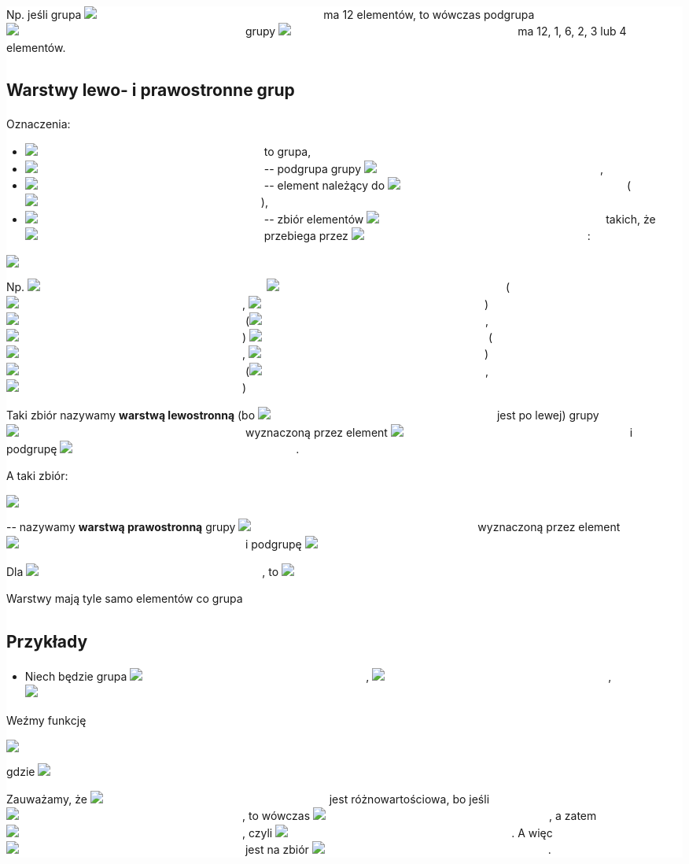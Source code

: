 Np. jeśli grupa <img style="min-width: 300px;" src="https://render.githubusercontent.com/render/math?math=G"> ma 12 elementów, to wówczas podgrupa <img style="min-width: 300px;" src="https://render.githubusercontent.com/render/math?math=H"> grupy <img style="min-width: 300px;" src="https://render.githubusercontent.com/render/math?math=G"> ma 12, 1, 6, 2, 3 lub 4 elementów.

## Warstwy lewo- i prawostronne grup

Oznaczenia: 

* <img style="min-width: 300px;" src="https://render.githubusercontent.com/render/math?math=G"> to grupa, 
* <img style="min-width: 300px;" src="https://render.githubusercontent.com/render/math?math=H"> -- podgrupa grupy <img style="min-width: 300px;" src="https://render.githubusercontent.com/render/math?math=G">, 
* <img style="min-width: 300px;" src="https://render.githubusercontent.com/render/math?math=a"> -- element należący do <img style="min-width: 300px;" src="https://render.githubusercontent.com/render/math?math=G"> (<img style="min-width: 300px;" src="https://render.githubusercontent.com/render/math?math=a \in G">), 
* <img style="min-width: 300px;" src="https://render.githubusercontent.com/render/math?math=aH"> -- zbiór elementów <img style="min-width: 300px;" src="https://render.githubusercontent.com/render/math?math=a\circ h"> takich, że <img style="min-width: 300px;" src="https://render.githubusercontent.com/render/math?math=h"> przebiega przez <img style="min-width: 300px;" src="https://render.githubusercontent.com/render/math?math=H">:
 
<img style="min-width: 400px; display: block; margin-left: auto; margin-right: auto;" src="https://render.githubusercontent.com/render/math?math=aH = \{ a \circ h : h \in H\}">

Np. <img style="min-width: 300px;" src="https://render.githubusercontent.com/render/math?math=H = \{0,2\}">
<img style="min-width: 300px;" src="https://render.githubusercontent.com/render/math?math=0 +_4 H = \{0, 2\}"> (<img style="min-width: 300px;" src="https://render.githubusercontent.com/render/math?math=0 +_4 0 = 0">, <img style="min-width: 300px;" src="https://render.githubusercontent.com/render/math?math=2 +_4 0 = 2">)
<img style="min-width: 300px;" src="https://render.githubusercontent.com/render/math?math=1 +_4 H = \{1, 3\}"> (<img style="min-width: 300px;" src="https://render.githubusercontent.com/render/math?math=0 +_4 1 = 1">, <img style="min-width: 300px;" src="https://render.githubusercontent.com/render/math?math=2 +_4 1 = 3">)
<img style="min-width: 300px;" src="https://render.githubusercontent.com/render/math?math=2 +_4 H = \{2, 0\}"> (<img style="min-width: 300px;" src="https://render.githubusercontent.com/render/math?math=0 +_4 2 = 2">, <img style="min-width: 300px;" src="https://render.githubusercontent.com/render/math?math=2 +_4 2 = 0">)
<img style="min-width: 300px;" src="https://render.githubusercontent.com/render/math?math=3 +_4 H = \{3, 1\}"> (<img style="min-width: 300px;" src="https://render.githubusercontent.com/render/math?math=0 +_4 3 = 3">, <img style="min-width: 300px;" src="https://render.githubusercontent.com/render/math?math=2 +_4 3 = 1">)

Taki zbiór nazywamy **warstwą lewostronną** (bo <img style="min-width: 300px;" src="https://render.githubusercontent.com/render/math?math=a"> jest po lewej) grupy <img style="min-width: 300px;" src="https://render.githubusercontent.com/render/math?math=G"> wyznaczoną przez element <img style="min-width: 300px;" src="https://render.githubusercontent.com/render/math?math=a"> i podgrupę <img style="min-width: 300px;" src="https://render.githubusercontent.com/render/math?math=H">. 

A taki zbiór:

<img style="min-width: 400px; display: block; margin-left: auto; margin-right: auto;" src="https://render.githubusercontent.com/render/math?math=Ha= \{h \cdot a : h \in H\}">

-- nazywamy **warstwą prawostronną** grupy <img style="min-width: 300px;" src="https://render.githubusercontent.com/render/math?math=G"> wyznaczoną przez element <img style="min-width: 300px;" src="https://render.githubusercontent.com/render/math?math=a"> i podgrupę <img style="min-width: 300px;" src="https://render.githubusercontent.com/render/math?math=H">

Dla <img style="min-width: 300px;" src="https://render.githubusercontent.com/render/math?math=a = 1">, to <img style="min-width: 300px;" src="https://render.githubusercontent.com/render/math?math=a \cdot H = 1 \cdot H = H \cdot 1 = H"> 

Warstwy mają tyle samo elementów co grupa

## Przykłady

* Niech będzie grupa <img style="min-width: 300px;" src="https://render.githubusercontent.com/render/math?math=G">, <img style="min-width: 300px;" src="https://render.githubusercontent.com/render/math?math=H">, <img style="min-width: 300px;" src="https://render.githubusercontent.com/render/math?math=a">

Weźmy funkcję 

<img style="min-width: 400px; display: block; margin-left: auto; margin-right: auto;" src="https://render.githubusercontent.com/render/math?math=L_a: H \rightarrow aH">

gdzie <img style="min-width: 300px;" src="https://render.githubusercontent.com/render/math?math=L_a (h) = a \cdot h, h \in H"> 

Zauważamy, że <img style="min-width: 300px;" src="https://render.githubusercontent.com/render/math?math=L_a"> jest różnowartościowa, bo jeśli <img style="min-width: 300px;" src="https://render.githubusercontent.com/render/math?math=L_a(h) = L_a(h')">, to wówczas <img style="min-width: 300px;" src="https://render.githubusercontent.com/render/math?math=ah = ah' |a^-1">, a zatem <img style="min-width: 300px;" src="https://render.githubusercontent.com/render/math?math=a{^-1} a h = a^{-1} a h'">, czyli <img style="min-width: 300px;" src="https://render.githubusercontent.com/render/math?math=h = h'">. A więc <img style="min-width: 300px;" src="https://render.githubusercontent.com/render/math?math=L_4"> jest na zbiór <img style="min-width: 300px;" src="https://render.githubusercontent.com/render/math?math=aH">. 
